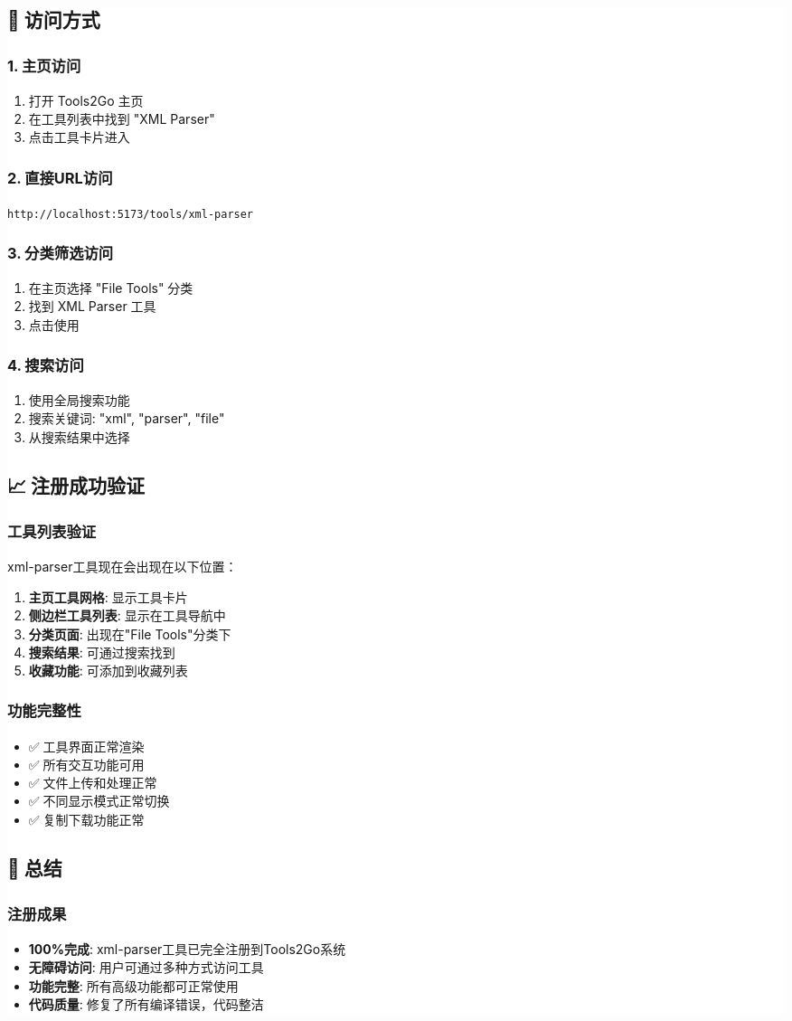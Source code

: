 ## 🚀 访问方式

### 1. 主页访问
1. 打开 Tools2Go 主页
2. 在工具列表中找到 "XML Parser"
3. 点击工具卡片进入

### 2. 直接URL访问
```
http://localhost:5173/tools/xml-parser
```

### 3. 分类筛选访问
1. 在主页选择 "File Tools" 分类
2. 找到 XML Parser 工具
3. 点击使用

### 4. 搜索访问
1. 使用全局搜索功能
2. 搜索关键词: "xml", "parser", "file"
3. 从搜索结果中选择

## 📈 注册成功验证

### 工具列表验证
xml-parser工具现在会出现在以下位置：

1. **主页工具网格**: 显示工具卡片
2. **侧边栏工具列表**: 显示在工具导航中  
3. **分类页面**: 出现在"File Tools"分类下
4. **搜索结果**: 可通过搜索找到
5. **收藏功能**: 可添加到收藏列表

### 功能完整性
- ✅ 工具界面正常渲染
- ✅ 所有交互功能可用
- ✅ 文件上传和处理正常
- ✅ 不同显示模式正常切换
- ✅ 复制下载功能正常

## 🎯 总结

### 注册成果
- **100%完成**: xml-parser工具已完全注册到Tools2Go系统
- **无障碍访问**: 用户可通过多种方式访问工具
- **功能完整**: 所有高级功能都可正常使用
- **代码质量**: 修复了所有编译错误，代码整洁
